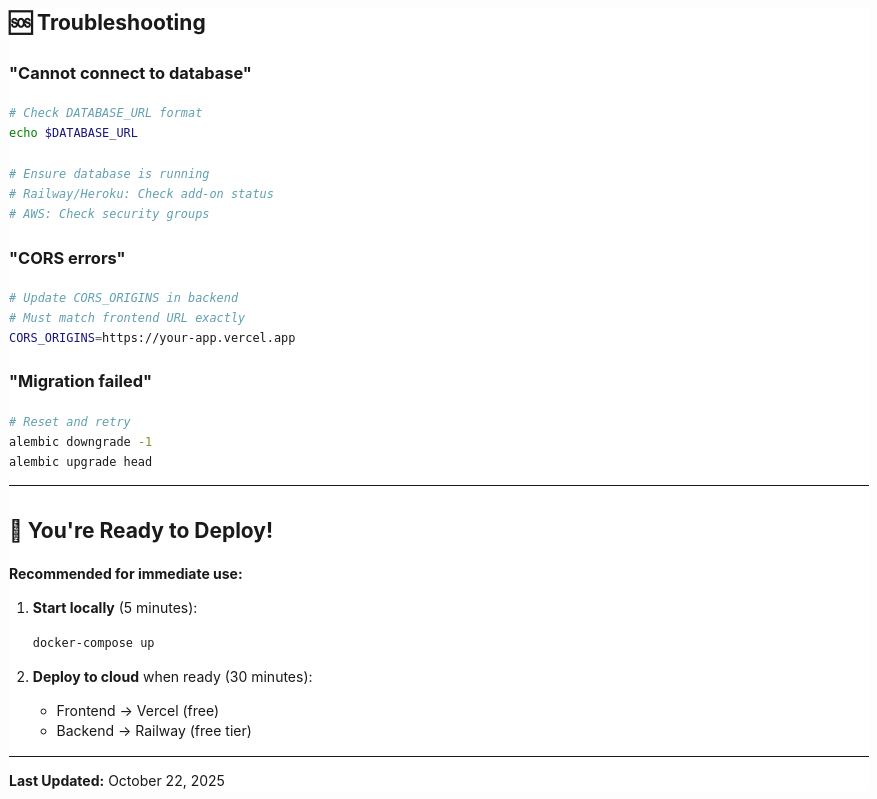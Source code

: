 
## 🆘 Troubleshooting

### "Cannot connect to database"
```bash
# Check DATABASE_URL format
echo $DATABASE_URL

# Ensure database is running
# Railway/Heroku: Check add-on status
# AWS: Check security groups
```

### "CORS errors"
```bash
# Update CORS_ORIGINS in backend
# Must match frontend URL exactly
CORS_ORIGINS=https://your-app.vercel.app
```

### "Migration failed"
```bash
# Reset and retry
alembic downgrade -1
alembic upgrade head
```

---

## 🎉 You're Ready to Deploy!

**Recommended for immediate use:**

1. **Start locally** (5 minutes):
   ```bash
   docker-compose up
   ```

2. **Deploy to cloud** when ready (30 minutes):
   - Frontend → Vercel (free)
   - Backend → Railway (free tier)

---

**Last Updated:** October 22, 2025

